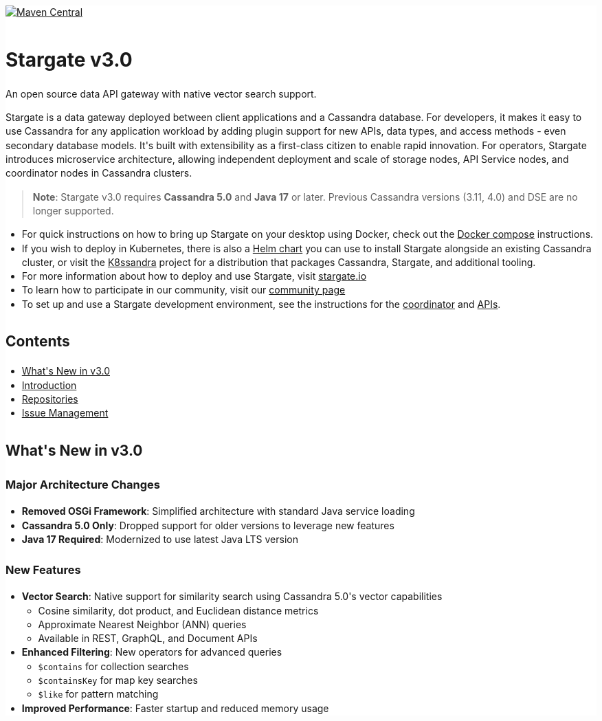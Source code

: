 [![Maven Central](https://img.shields.io/maven-central/v/io.stargate/stargate.svg?style=flat)](https://maven-badges.herokuapp.com/maven-central/io.stargate/stargate/)

# Stargate v3.0

An open source data API gateway with native vector search support.

Stargate is a data gateway deployed between client applications and a Cassandra database.
For developers, it makes it easy to use Cassandra for any application workload by adding plugin support for new APIs, data types, and access methods - even secondary database models. 
It's built with extensibility as a first-class citizen to enable rapid innovation. 
For operators, Stargate introduces microservice architecture, allowing independent deployment and scale of storage nodes, API Service nodes, and coordinator nodes in Cassandra clusters.

> **Note**: Stargate v3.0 requires **Cassandra 5.0** and **Java 17** or later. Previous Cassandra versions (3.11, 4.0) and DSE are no longer supported.

- For quick instructions on how to bring up Stargate on your desktop using Docker, check out the [Docker compose](docker-compose/README.md) instructions.
- If you wish to deploy in Kubernetes, there is also a [Helm chart](helm/README.md) you can use to install Stargate alongside an existing Cassandra cluster, or visit the [K8ssandra](https://k8ssandra.io) project for a distribution that packages Cassandra, Stargate, and additional tooling.
- For more information about how to deploy and use Stargate, visit [stargate.io](https://stargate.io/)
- To learn how to participate in our community, visit our [community page](https://stargate.io/community)
- To set up and use a Stargate development environment, see the instructions for the [coordinator](coordinator/README.md) and [APIs](apis/README.md).

## Contents
- [What's New in v3.0](#whats-new-in-v30)
- [Introduction](#introduction)
- [Repositories](#repositories)
- [Issue Management](#issue-management)

## What's New in v3.0

### Major Architecture Changes
- **Removed OSGi Framework**: Simplified architecture with standard Java service loading
- **Cassandra 5.0 Only**: Dropped support for older versions to leverage new features
- **Java 17 Required**: Modernized to use latest Java LTS version

### New Features
- **Vector Search**: Native support for similarity search using Cassandra 5.0's vector capabilities
  - Cosine similarity, dot product, and Euclidean distance metrics
  - Approximate Nearest Neighbor (ANN) queries
  - Available in REST, GraphQL, and Document APIs
- **Enhanced Filtering**: New operators for advanced queries
  - `$contains` for collection searches
  - `$containsKey` for map key searches  
  - `$like` for pattern matching
- **Improved Performance**: Faster startup and reduced memory usage
